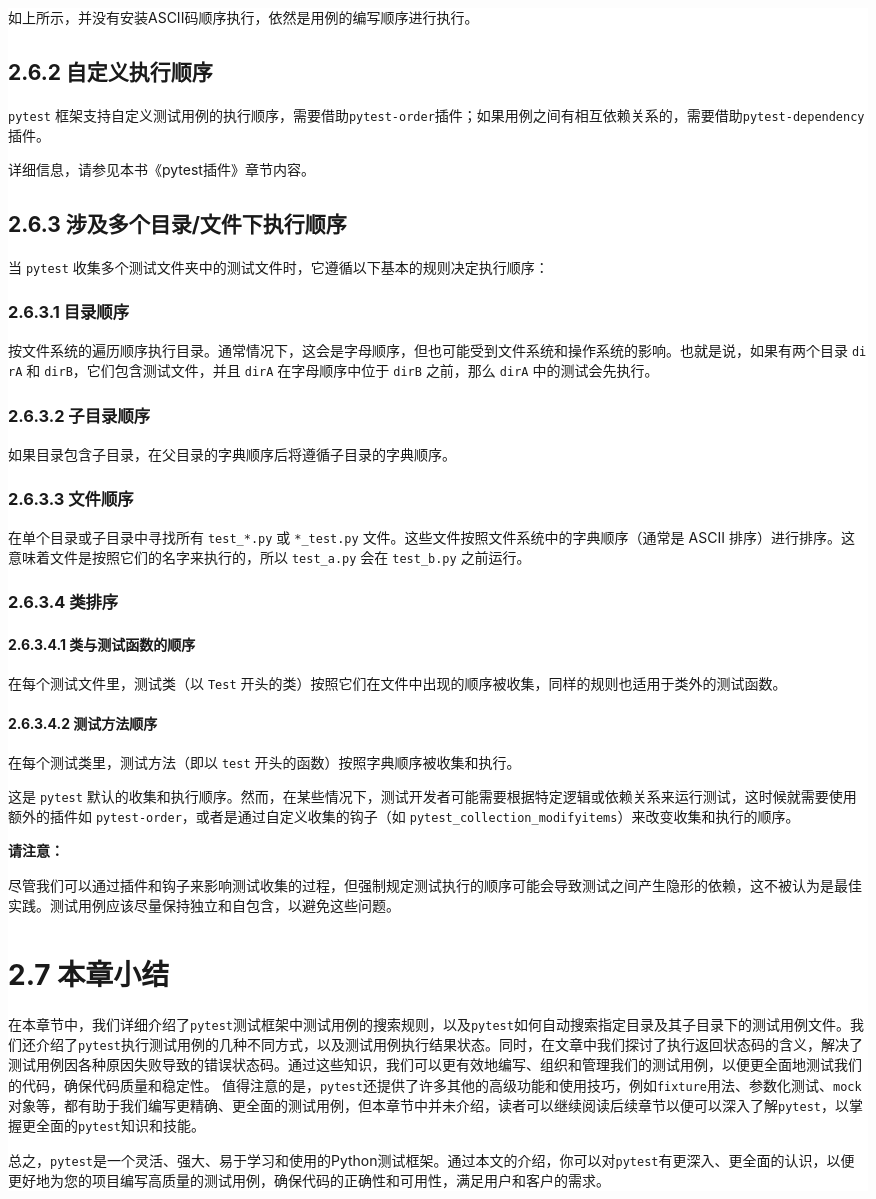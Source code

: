 如上所示，并没有安装ASCII码顺序执行，依然是用例的编写顺序进行执行。

## 2.6.2 自定义执行顺序

`pytest` 框架支持自定义测试用例的执行顺序，需要借助`pytest-order`插件；如果用例之间有相互依赖关系的，需要借助`pytest-dependency`插件。

详细信息，请参见本书《pytest插件》章节内容。

## 2.6.3 涉及多个目录/文件下执行顺序

当 `pytest` 收集多个测试文件夹中的测试文件时，它遵循以下基本的规则决定执行顺序：

### 2.6.3.1 目录顺序

按文件系统的遍历顺序执行目录。通常情况下，这会是字母顺序，但也可能受到文件系统和操作系统的影响。也就是说，如果有两个目录 `dirA` 和 `dirB`，它们包含测试文件，并且 `dirA` 在字母顺序中位于 `dirB` 之前，那么 `dirA` 中的测试会先执行。

### 2.6.3.2 子目录顺序

如果目录包含子目录，在父目录的字典顺序后将遵循子目录的字典顺序。

### 2.6.3.3 文件顺序

在单个目录或子目录中寻找所有 `test_*.py` 或 `*_test.py` 文件。这些文件按照文件系统中的字典顺序（通常是 ASCII 排序）进行排序。这意味着文件是按照它们的名字来执行的，所以 `test_a.py` 会在 `test_b.py` 之前运行。

### 2.6.3.4 类排序

#### 2.6.3.4.1 类与测试函数的顺序

在每个测试文件里，测试类（以 `Test` 开头的类）按照它们在文件中出现的顺序被收集，同样的规则也适用于类外的测试函数。

#### 2.6.3.4.2 测试方法顺序

在每个测试类里，测试方法（即以 `test` 开头的函数）按照字典顺序被收集和执行。

这是 `pytest` 默认的收集和执行顺序。然而，在某些情况下，测试开发者可能需要根据特定逻辑或依赖关系来运行测试，这时候就需要使用额外的插件如 `pytest-order`，或者是通过自定义收集的钩子（如 `pytest_collection_modifyitems`）来改变收集和执行的顺序。

**请注意：**

尽管我们可以通过插件和钩子来影响测试收集的过程，但强制规定测试执行的顺序可能会导致测试之间产生隐形的依赖，这不被认为是最佳实践。测试用例应该尽量保持独立和自包含，以避免这些问题。



# 2.7 本章小结

在本章节中，我们详细介绍了`pytest`测试框架中测试用例的搜索规则，以及`pytest`如何自动搜索指定目录及其子目录下的测试用例文件。我们还介绍了`pytest`执行测试用例的几种不同方式，以及测试用例执行结果状态。同时，在文章中我们探讨了执行返回状态码的含义，解决了测试用例因各种原因失败导致的错误状态码。通过这些知识，我们可以更有效地编写、组织和管理我们的测试用例，以便更全面地测试我们的代码，确保代码质量和稳定性。
值得注意的是，`pytest`还提供了许多其他的高级功能和使用技巧，例如`fixture`用法、参数化测试、`mock`对象等，都有助于我们编写更精确、更全面的测试用例，但本章节中并未介绍，读者可以继续阅读后续章节以便可以深入了解`pytest`，以掌握更全面的`pytest`知识和技能。

总之，`pytest`是一个灵活、强大、易于学习和使用的Python测试框架。通过本文的介绍，你可以对`pytest`有更深入、更全面的认识，以便更好地为您的项目编写高质量的测试用例，确保代码的正确性和可用性，满足用户和客户的需求。

